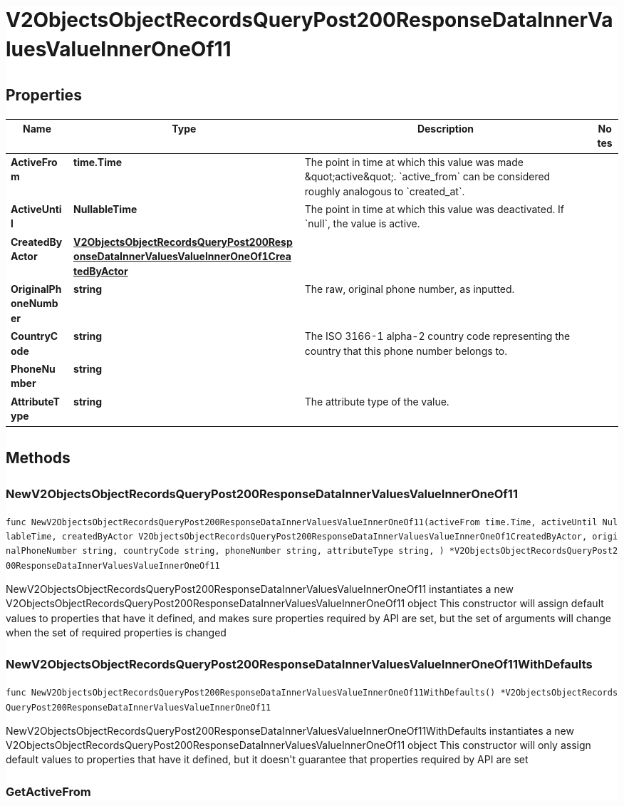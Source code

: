 # V2ObjectsObjectRecordsQueryPost200ResponseDataInnerValuesValueInnerOneOf11

## Properties

Name | Type | Description | Notes
------------ | ------------- | ------------- | -------------
**ActiveFrom** | **time.Time** | The point in time at which this value was made \&quot;active\&quot;. &#x60;active_from&#x60; can be considered roughly analogous to &#x60;created_at&#x60;. | 
**ActiveUntil** | **NullableTime** | The point in time at which this value was deactivated. If &#x60;null&#x60;, the value is active. | 
**CreatedByActor** | [**V2ObjectsObjectRecordsQueryPost200ResponseDataInnerValuesValueInnerOneOf1CreatedByActor**](V2ObjectsObjectRecordsQueryPost200ResponseDataInnerValuesValueInnerOneOf1CreatedByActor.md) |  | 
**OriginalPhoneNumber** | **string** | The raw, original phone number, as inputted. | 
**CountryCode** | **string** | The ISO 3166-1 alpha-2 country code representing the country that this phone number belongs to. | 
**PhoneNumber** | **string** |  | 
**AttributeType** | **string** | The attribute type of the value. | 

## Methods

### NewV2ObjectsObjectRecordsQueryPost200ResponseDataInnerValuesValueInnerOneOf11

`func NewV2ObjectsObjectRecordsQueryPost200ResponseDataInnerValuesValueInnerOneOf11(activeFrom time.Time, activeUntil NullableTime, createdByActor V2ObjectsObjectRecordsQueryPost200ResponseDataInnerValuesValueInnerOneOf1CreatedByActor, originalPhoneNumber string, countryCode string, phoneNumber string, attributeType string, ) *V2ObjectsObjectRecordsQueryPost200ResponseDataInnerValuesValueInnerOneOf11`

NewV2ObjectsObjectRecordsQueryPost200ResponseDataInnerValuesValueInnerOneOf11 instantiates a new V2ObjectsObjectRecordsQueryPost200ResponseDataInnerValuesValueInnerOneOf11 object
This constructor will assign default values to properties that have it defined,
and makes sure properties required by API are set, but the set of arguments
will change when the set of required properties is changed

### NewV2ObjectsObjectRecordsQueryPost200ResponseDataInnerValuesValueInnerOneOf11WithDefaults

`func NewV2ObjectsObjectRecordsQueryPost200ResponseDataInnerValuesValueInnerOneOf11WithDefaults() *V2ObjectsObjectRecordsQueryPost200ResponseDataInnerValuesValueInnerOneOf11`

NewV2ObjectsObjectRecordsQueryPost200ResponseDataInnerValuesValueInnerOneOf11WithDefaults instantiates a new V2ObjectsObjectRecordsQueryPost200ResponseDataInnerValuesValueInnerOneOf11 object
This constructor will only assign default values to properties that have it defined,
but it doesn't guarantee that properties required by API are set

### GetActiveFrom
